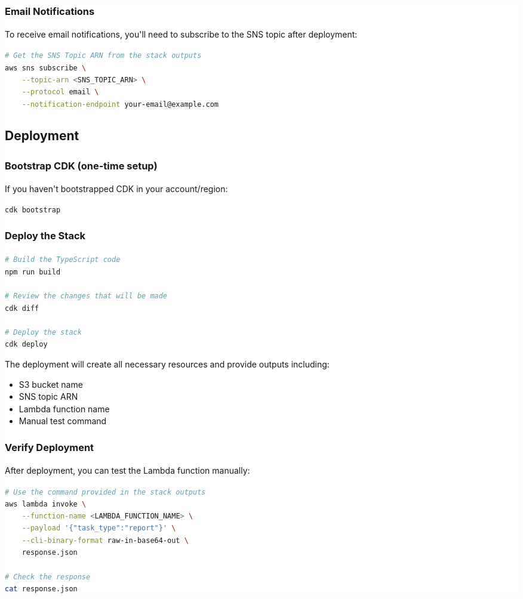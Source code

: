 ### Email Notifications

To receive email notifications, you'll need to subscribe to the SNS topic after deployment:

```bash
# Get the SNS Topic ARN from the stack outputs
aws sns subscribe \
    --topic-arn <SNS_TOPIC_ARN> \
    --protocol email \
    --notification-endpoint your-email@example.com
```

## Deployment

### Bootstrap CDK (one-time setup)

If you haven't bootstrapped CDK in your account/region:

```bash
cdk bootstrap
```

### Deploy the Stack

```bash
# Build the TypeScript code
npm run build

# Review the changes that will be made
cdk diff

# Deploy the stack
cdk deploy
```

The deployment will create all necessary resources and provide outputs including:
- S3 bucket name
- SNS topic ARN
- Lambda function name
- Manual test command

### Verify Deployment

After deployment, you can test the Lambda function manually:

```bash
# Use the command provided in the stack outputs
aws lambda invoke \
    --function-name <LAMBDA_FUNCTION_NAME> \
    --payload '{"task_type":"report"}' \
    --cli-binary-format raw-in-base64-out \
    response.json

# Check the response
cat response.json
```
